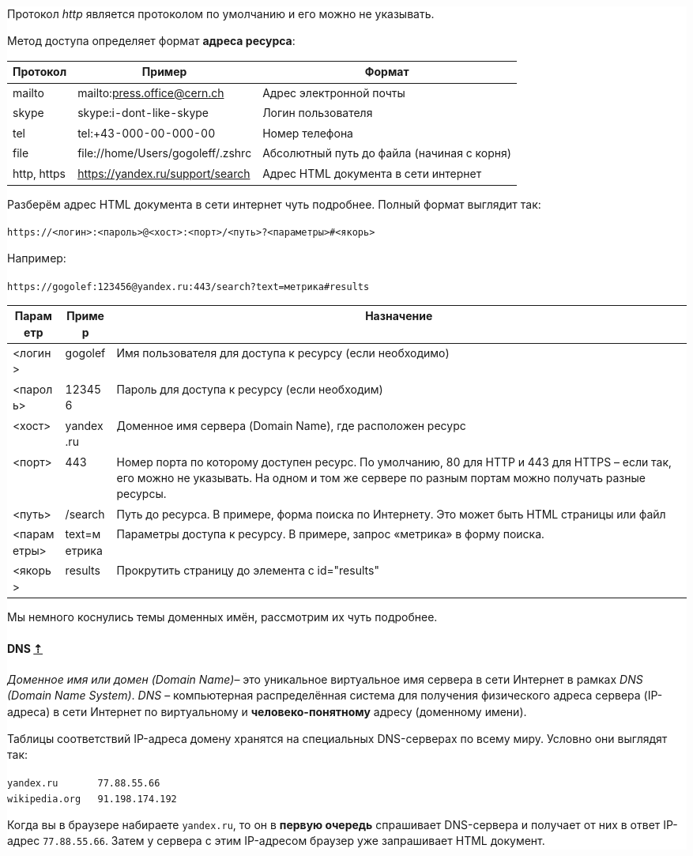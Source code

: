 Протокол *http* является протоколом по умолчанию и его можно не указывать.

Метод доступа определяет формат **адреса ресурса**:

Протокол |  Пример | Формат
---- | ---- | ----
mailto | mailto:press.office@cern.ch | Aдрес электронной почты
skype | skype:i-dont-like-skype | Логин пользователя
tel | tel:+43-000-00-000-00 | Номер телефона
file | file://home/Users/gogoleff/.zshrc | Абсолютный путь до файла (начиная с корня)
http, https | https://yandex.ru/support/search | Адрес HTML документа в сети интернет

Разберём адрес HTML документа в сети интернет чуть подробнее. Полный формат
выглядит так:

```
https://<логин>:<пароль>@<хост>:<порт>/<путь>?<параметры>#<якорь>
```

Например:

```
https://gogolef:123456@yandex.ru:443/search?text=метрика#results
```
Параметр | Пример | Назначение
---- | ---- | ----
<логин> | gogolef | Имя пользователя для доступа к ресурсу (если необходимо)
<пароль> | 123456 | Пароль для доступа к ресурсу (если необходим)
<хост> | yandex.ru | Доменное имя сервера (Domain Name), где расположен ресурс
<порт> | 443 | Номер порта по которому доступен ресурс. По умолчанию, 80 для HTTP и 443 для HTTPS – если так, его можно не указывать. На одном и том же сервере по разным портам можно получать разные ресурсы.
<путь> | /search | Путь до ресурса. В примере, форма поиска по Интернету. Это может быть HTML страницы или файл
<параметры> | text=метрика | Параметры доступа к ресурсу. В примере, запрос «метрика» в форму поиска.
<якорь> | results | Прокрутить страницу до элемента с id="results"

Мы немного коснулись темы доменных имён, рассмотрим их чуть подробнее.

#### DNS [⇡](part-2.mdpart-2.md-ii-%D1%87%D0%B0%D1%81%D1%82%D1%8C)

*Доменное имя или домен (Domain Name)*– это уникальное виртуальное имя сервера в
сети Интернет в рамках *DNS (Domain Name System)*. *DNS* –  компьютерная
распределённая система для получения физического адреса сервера (IP-адреса) в
сети Интернет по виртуальному и **человеко-понятному** адресу (доменному имени).

Таблицы соответствий IP-адреса домену хранятся на специальных DNS-серверах по
всему миру. Условно они выглядят так:

```
yandex.ru       77.88.55.66
wikipedia.org   91.198.174.192
```

Когда вы в браузере набираете `yandex.ru`, то он в **первую очередь** cпрашивает
DNS-сервера и получает от них в ответ IP-адрес `77.88.55.66`. Затем у сервера
с этим IP-адресом браузер уже запрашивает HTML документ.
